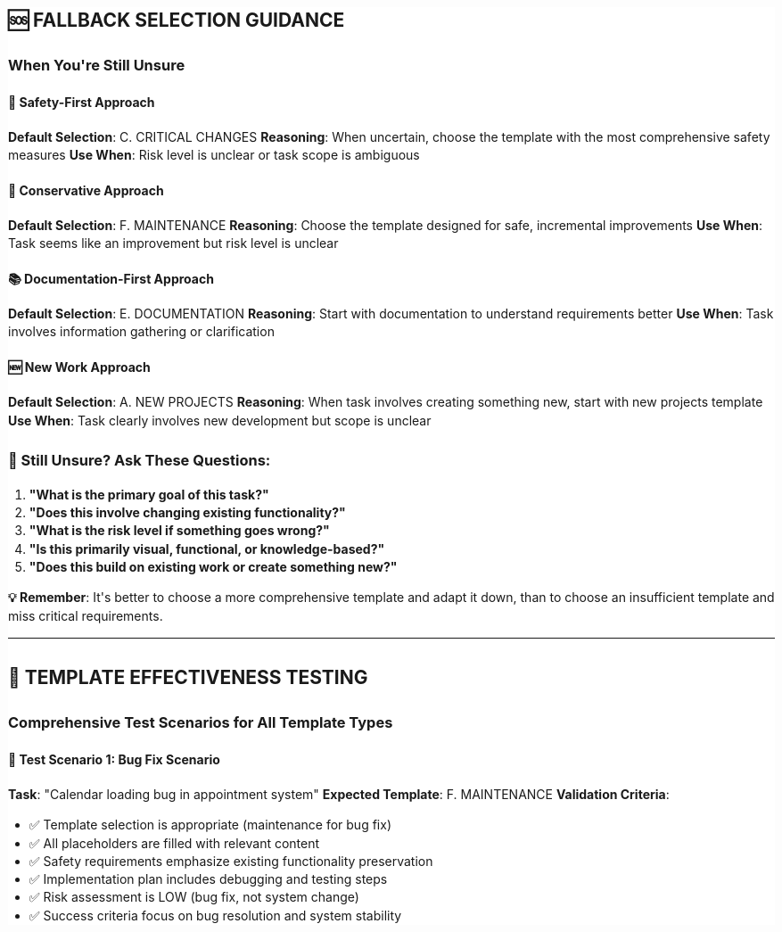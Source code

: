 
## 🆘 **FALLBACK SELECTION GUIDANCE**

### **When You're Still Unsure**

#### **🔄 Safety-First Approach**
**Default Selection**: C. CRITICAL CHANGES
**Reasoning**: When uncertain, choose the template with the most comprehensive safety measures
**Use When**: Risk level is unclear or task scope is ambiguous

#### **🎯 Conservative Approach**
**Default Selection**: F. MAINTENANCE
**Reasoning**: Choose the template designed for safe, incremental improvements
**Use When**: Task seems like an improvement but risk level is unclear

#### **📚 Documentation-First Approach**
**Default Selection**: E. DOCUMENTATION
**Reasoning**: Start with documentation to understand requirements better
**Use When**: Task involves information gathering or clarification

#### **🆕 New Work Approach**
**Default Selection**: A. NEW PROJECTS
**Reasoning**: When task involves creating something new, start with new projects template
**Use When**: Task clearly involves new development but scope is unclear

### **🔄 Still Unsure? Ask These Questions:**
1. **"What is the primary goal of this task?"**
2. **"Does this involve changing existing functionality?"**
3. **"What is the risk level if something goes wrong?"**
4. **"Is this primarily visual, functional, or knowledge-based?"**
5. **"Does this build on existing work or create something new?"**

**💡 Remember**: It's better to choose a more comprehensive template and adapt it down, than to choose an insufficient template and miss critical requirements.

---

## 🧪 **TEMPLATE EFFECTIVENESS TESTING**

### **Comprehensive Test Scenarios for All Template Types**

#### **🎯 Test Scenario 1: Bug Fix Scenario**
**Task**: "Calendar loading bug in appointment system"
**Expected Template**: F. MAINTENANCE
**Validation Criteria**:
- ✅ Template selection is appropriate (maintenance for bug fix)
- ✅ All placeholders are filled with relevant content
- ✅ Safety requirements emphasize existing functionality preservation
- ✅ Implementation plan includes debugging and testing steps
- ✅ Risk assessment is LOW (bug fix, not system change)
- ✅ Success criteria focus on bug resolution and system stability

